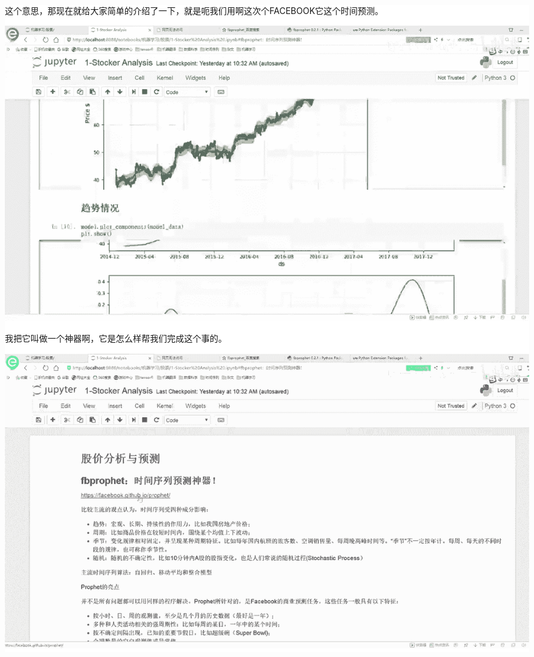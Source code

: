 这个意思，那现在就给大家简单的介绍了一下，就是呃我们用啊这次个FACEBOOK它这个时间预测。

![](img/e780af65656bbe210c4fa685fae831c6_143.png)

我把它叫做一个神器啊，它是怎么样帮我们完成这个事的。

![](img/e780af65656bbe210c4fa685fae831c6_145.png)
